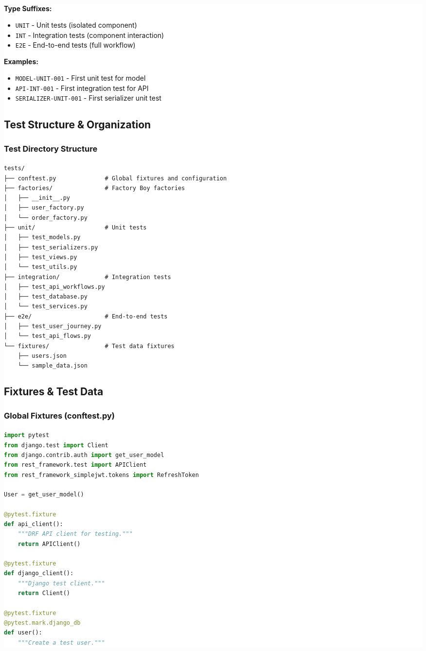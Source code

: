 **Type Suffixes:**
- `UNIT` - Unit tests (isolated component)
- `INT` - Integration tests (component interaction)
- `E2E` - End-to-end tests (full workflow)

**Examples:**
- `MODEL-UNIT-001` - First unit test for model
- `API-INT-001` - First integration test for API
- `SERIALIZER-UNIT-001` - First serializer unit test

## Test Structure & Organization

### Test Directory Structure
```
tests/
├── conftest.py              # Global fixtures and configuration
├── factories/               # Factory Boy factories
│   ├── __init__.py
│   ├── user_factory.py
│   └── order_factory.py
├── unit/                    # Unit tests
│   ├── test_models.py
│   ├── test_serializers.py
│   ├── test_views.py
│   └── test_utils.py
├── integration/             # Integration tests
│   ├── test_api_workflows.py
│   ├── test_database.py
│   └── test_services.py
├── e2e/                     # End-to-end tests
│   ├── test_user_journey.py
│   └── test_api_flows.py
└── fixtures/                # Test data fixtures
    ├── users.json
    └── sample_data.json
```

## Fixtures & Test Data

### Global Fixtures (conftest.py)
```python
import pytest
from django.test import Client
from django.contrib.auth import get_user_model
from rest_framework.test import APIClient
from rest_framework_simplejwt.tokens import RefreshToken

User = get_user_model()

@pytest.fixture
def api_client():
    """DRF API client for testing."""
    return APIClient()

@pytest.fixture
def django_client():
    """Django test client."""
    return Client()

@pytest.fixture
@pytest.mark.django_db
def user():
    """Create a test user."""
```